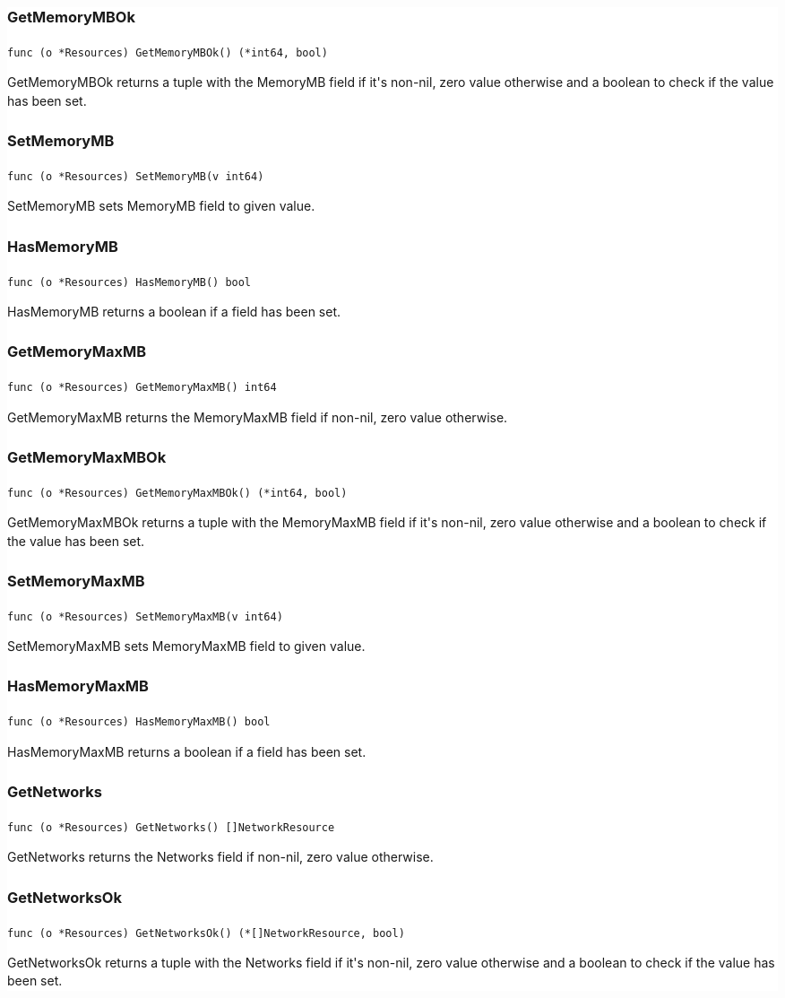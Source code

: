 ### GetMemoryMBOk

`func (o *Resources) GetMemoryMBOk() (*int64, bool)`

GetMemoryMBOk returns a tuple with the MemoryMB field if it's non-nil, zero value otherwise
and a boolean to check if the value has been set.

### SetMemoryMB

`func (o *Resources) SetMemoryMB(v int64)`

SetMemoryMB sets MemoryMB field to given value.

### HasMemoryMB

`func (o *Resources) HasMemoryMB() bool`

HasMemoryMB returns a boolean if a field has been set.

### GetMemoryMaxMB

`func (o *Resources) GetMemoryMaxMB() int64`

GetMemoryMaxMB returns the MemoryMaxMB field if non-nil, zero value otherwise.

### GetMemoryMaxMBOk

`func (o *Resources) GetMemoryMaxMBOk() (*int64, bool)`

GetMemoryMaxMBOk returns a tuple with the MemoryMaxMB field if it's non-nil, zero value otherwise
and a boolean to check if the value has been set.

### SetMemoryMaxMB

`func (o *Resources) SetMemoryMaxMB(v int64)`

SetMemoryMaxMB sets MemoryMaxMB field to given value.

### HasMemoryMaxMB

`func (o *Resources) HasMemoryMaxMB() bool`

HasMemoryMaxMB returns a boolean if a field has been set.

### GetNetworks

`func (o *Resources) GetNetworks() []NetworkResource`

GetNetworks returns the Networks field if non-nil, zero value otherwise.

### GetNetworksOk

`func (o *Resources) GetNetworksOk() (*[]NetworkResource, bool)`

GetNetworksOk returns a tuple with the Networks field if it's non-nil, zero value otherwise
and a boolean to check if the value has been set.
